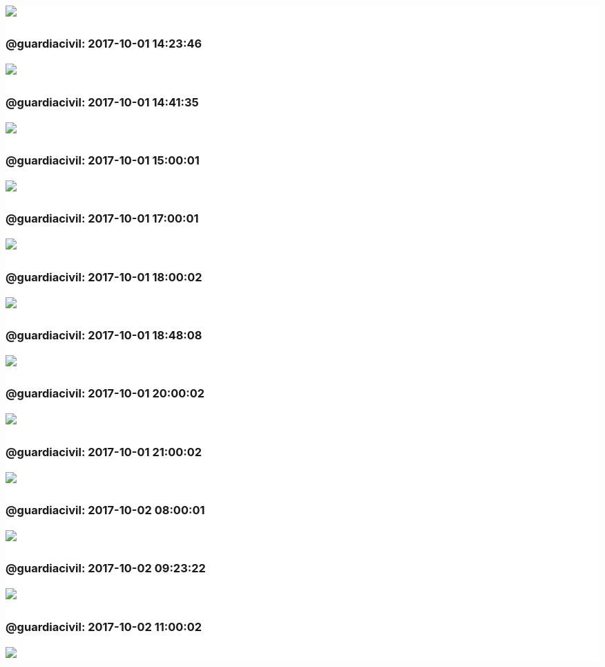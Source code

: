 ![](screenshots2/2017-10-01%2014:00:02%20CET.png)

### @guardiacivil: 2017-10-01 14:23:46

![](screenshots2/2017-10-01%2014:23:46%20CET.png)

### @guardiacivil: 2017-10-01 14:41:35

![](screenshots2/2017-10-01%2014:41:35%20CET.png)

### @guardiacivil: 2017-10-01 15:00:01

![](screenshots2/2017-10-01%2015:00:01%20CET.png)

### @guardiacivil: 2017-10-01 17:00:01

![](screenshots2/2017-10-01%2017:00:01%20CET.png)

### @guardiacivil: 2017-10-01 18:00:02

![](screenshots2/2017-10-01%2018:00:02%20CET.png)

### @guardiacivil: 2017-10-01 18:48:08

![](screenshots2/2017-10-01%2018:48:08%20CET.png)

### @guardiacivil: 2017-10-01 20:00:02

![](screenshots2/2017-10-01%2020:00:02%20CET.png)

### @guardiacivil: 2017-10-01 21:00:02

![](screenshots2/2017-10-01%2021:00:02%20CET.png)

### @guardiacivil: 2017-10-02 08:00:01

![](screenshots2/2017-10-02%2008:00:01%20CET.png)

### @guardiacivil: 2017-10-02 09:23:22

![](screenshots2/2017-10-02%2009:23:22%20CET.png)

### @guardiacivil: 2017-10-02 11:00:02

![](screenshots2/2017-10-02%2011:00:02%20CET.png)
